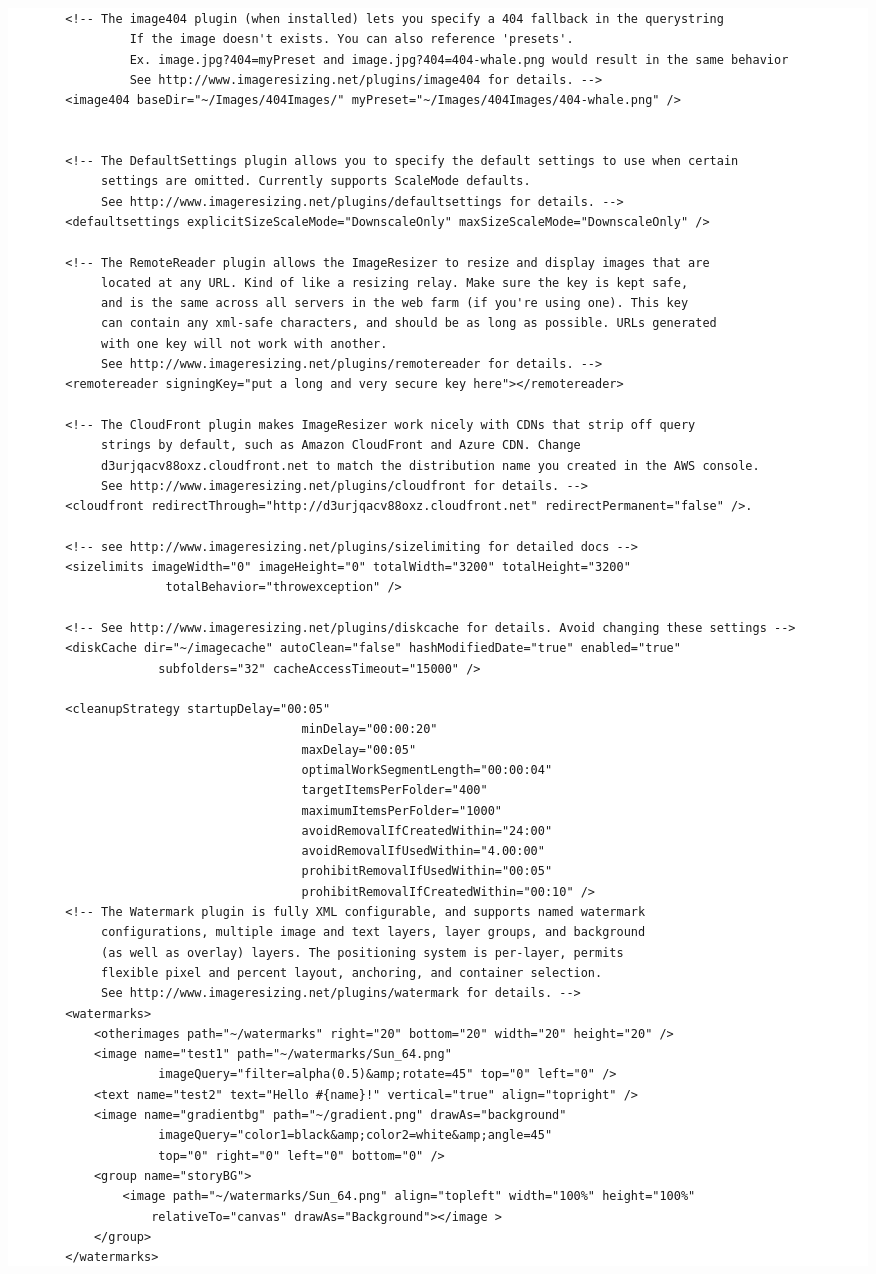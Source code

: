 			<!-- The image404 plugin (when installed) lets you specify a 404 fallback in the querystring
					 If the image doesn't exists. You can also reference 'presets'.
					 Ex. image.jpg?404=myPreset and image.jpg?404=404-whale.png would result in the same behavior
					 See http://www.imageresizing.net/plugins/image404 for details. -->
			<image404 baseDir="~/Images/404Images/" myPreset="~/Images/404Images/404-whale.png" />


			<!-- The DefaultSettings plugin allows you to specify the default settings to use when certain
			     settings are omitted. Currently supports ScaleMode defaults.
			     See http://www.imageresizing.net/plugins/defaultsettings for details. -->
			<defaultsettings explicitSizeScaleMode="DownscaleOnly" maxSizeScaleMode="DownscaleOnly" />

			<!-- The RemoteReader plugin allows the ImageResizer to resize and display images that are
			     located at any URL. Kind of like a resizing relay. Make sure the key is kept safe,
			     and is the same across all servers in the web farm (if you're using one). This key
			     can contain any xml-safe characters, and should be as long as possible. URLs generated
			     with one key will not work with another.
			     See http://www.imageresizing.net/plugins/remotereader for details. -->
			<remotereader signingKey="put a long and very secure key here"></remotereader>

			<!-- The CloudFront plugin makes ImageResizer work nicely with CDNs that strip off query
			     strings by default, such as Amazon CloudFront and Azure CDN. Change
			     d3urjqacv88oxz.cloudfront.net to match the distribution name you created in the AWS console.
			     See http://www.imageresizing.net/plugins/cloudfront for details. -->
			<cloudfront redirectThrough="http://d3urjqacv88oxz.cloudfront.net" redirectPermanent="false" />.

			<!-- see http://www.imageresizing.net/plugins/sizelimiting for detailed docs -->
			<sizelimits imageWidth="0" imageHeight="0" totalWidth="3200" totalHeight="3200"
				          totalBehavior="throwexception" />

			<!-- See http://www.imageresizing.net/plugins/diskcache for details. Avoid changing these settings -->
			<diskCache dir="~/imagecache" autoClean="false" hashModifiedDate="true" enabled="true"
				         subfolders="32" cacheAccessTimeout="15000" />

			<cleanupStrategy startupDelay="00:05"
											 minDelay="00:00:20"
											 maxDelay="00:05"
											 optimalWorkSegmentLength="00:00:04"
											 targetItemsPerFolder="400"
											 maximumItemsPerFolder="1000"
											 avoidRemovalIfCreatedWithin="24:00"
											 avoidRemovalIfUsedWithin="4.00:00"
											 prohibitRemovalIfUsedWithin="00:05"
											 prohibitRemovalIfCreatedWithin="00:10" />
			<!-- The Watermark plugin is fully XML configurable, and supports named watermark
			     configurations, multiple image and text layers, layer groups, and background
			     (as well as overlay) layers. The positioning system is per-layer, permits
			     flexible pixel and percent layout, anchoring, and container selection.
			     See http://www.imageresizing.net/plugins/watermark for details. -->
			<watermarks>
				<otherimages path="~/watermarks" right="20" bottom="20" width="20" height="20" />
				<image name="test1" path="~/watermarks/Sun_64.png"
					     imageQuery="filter=alpha(0.5)&amp;rotate=45" top="0" left="0" />
				<text name="test2" text="Hello #{name}!" vertical="true" align="topright" />
				<image name="gradientbg" path="~/gradient.png" drawAs="background"
					     imageQuery="color1=black&amp;color2=white&amp;angle=45"
					     top="0" right="0" left="0" bottom="0" />
				<group name="storyBG">
					<image path="~/watermarks/Sun_64.png" align="topleft" width="100%" height="100%"
						relativeTo="canvas" drawAs="Background"></image >
				</group>
			</watermarks>
